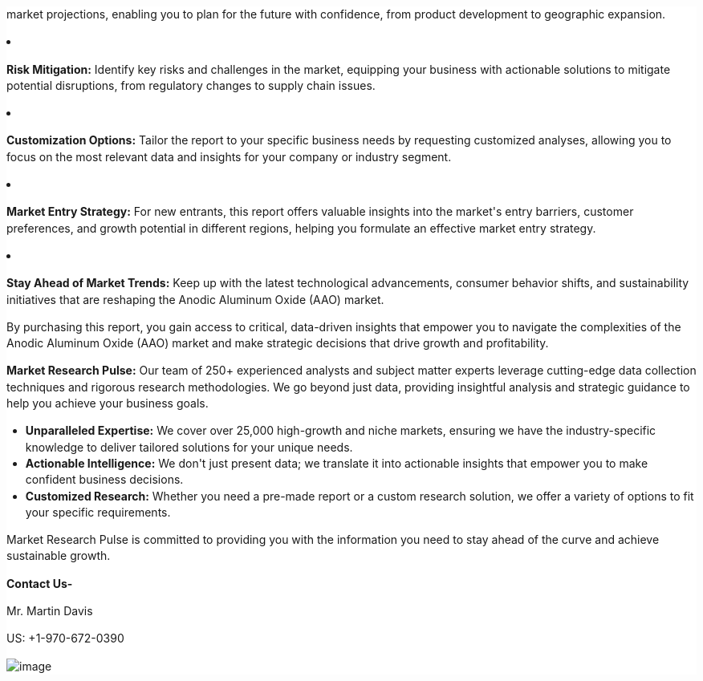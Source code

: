 market projections, enabling you to plan for the future with confidence, from product development to geographic expansion.</p></li><li><p><strong>Risk Mitigation:</strong> Identify key risks and challenges in the market, equipping your business with actionable solutions to mitigate potential disruptions, from regulatory changes to supply chain issues.</p></li><li><p><strong>Customization Options:</strong> Tailor the report to your specific business needs by requesting customized analyses, allowing you to focus on the most relevant data and insights for your company or industry segment.</p></li><li><p><strong>Market Entry Strategy:</strong> For new entrants, this report offers valuable insights into the market's entry barriers, customer preferences, and growth potential in different regions, helping you formulate an effective market entry strategy.</p></li><li><p><strong>Stay Ahead of Market Trends:</strong> Keep up with the latest technological advancements, consumer behavior shifts, and sustainability initiatives that are reshaping the Anodic Aluminum Oxide (AAO) market.</p></li></ol><p>By purchasing this report, you gain access to critical, data-driven insights that empower you to navigate the complexities of the Anodic Aluminum Oxide (AAO) market and make strategic decisions that drive growth and profitability.</p><p><strong>Market Research Pulse:</strong>&nbsp;Our team of 250+ experienced analysts and subject matter experts leverage cutting-edge data collection techniques and rigorous research methodologies. We go beyond just data, providing insightful analysis and strategic guidance to help you achieve your business goals.</p><ul><li><strong>Unparalleled Expertise:</strong>&nbsp;We cover over 25,000 high-growth and niche markets, ensuring we have the industry-specific knowledge to deliver tailored solutions for your unique needs.</li><li><strong>Actionable Intelligence:</strong>&nbsp;We don't just present data; we translate it into actionable insights that empower you to make confident business decisions.</li><li><strong>Customized Research:</strong>&nbsp;Whether you need a pre-made report or a custom research solution, we offer a variety of options to fit your specific requirements.</li></ul><p>Market Research Pulse is committed to providing you with the information you need to stay ahead of the curve and achieve sustainable growth.</p><p><strong>Contact Us-</strong></p><p>Mr. Martin Davis</p><p>US: +1-970-672-0390</p>
![image](https://github.com/user-attachments/assets/707af691-3659-44ea-81ec-eff87fcf672d)
